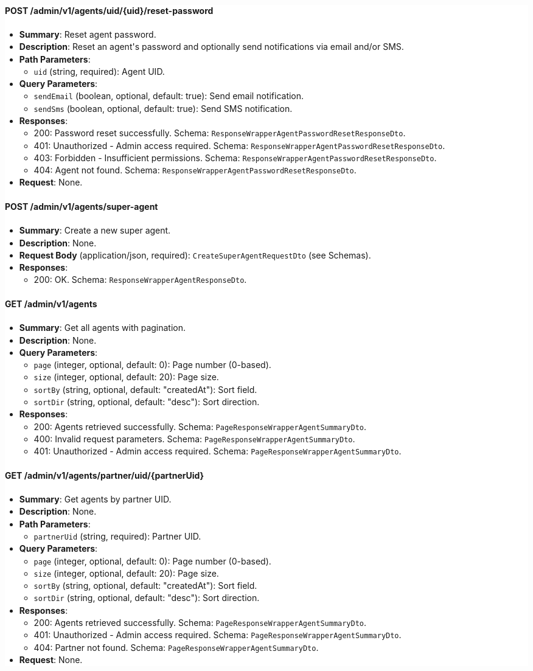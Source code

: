 #### POST /admin/v1/agents/uid/{uid}/reset-password
- **Summary**: Reset agent password.
- **Description**: Reset an agent's password and optionally send notifications via email and/or SMS.
- **Path Parameters**:
  - `uid` (string, required): Agent UID.
- **Query Parameters**:
  - `sendEmail` (boolean, optional, default: true): Send email notification.
  - `sendSms` (boolean, optional, default: true): Send SMS notification.
- **Responses**:
  - 200: Password reset successfully. Schema: `ResponseWrapperAgentPasswordResetResponseDto`.
  - 401: Unauthorized - Admin access required. Schema: `ResponseWrapperAgentPasswordResetResponseDto`.
  - 403: Forbidden - Insufficient permissions. Schema: `ResponseWrapperAgentPasswordResetResponseDto`.
  - 404: Agent not found. Schema: `ResponseWrapperAgentPasswordResetResponseDto`.
- **Request**: None.

#### POST /admin/v1/agents/super-agent
- **Summary**: Create a new super agent.
- **Description**: None.
- **Request Body** (application/json, required): `CreateSuperAgentRequestDto` (see Schemas).
- **Responses**:
  - 200: OK. Schema: `ResponseWrapperAgentResponseDto`.

#### GET /admin/v1/agents
- **Summary**: Get all agents with pagination.
- **Description**: None.
- **Query Parameters**:
  - `page` (integer, optional, default: 0): Page number (0-based).
  - `size` (integer, optional, default: 20): Page size.
  - `sortBy` (string, optional, default: "createdAt"): Sort field.
  - `sortDir` (string, optional, default: "desc"): Sort direction.
- **Responses**:
  - 200: Agents retrieved successfully. Schema: `PageResponseWrapperAgentSummaryDto`.
  - 400: Invalid request parameters. Schema: `PageResponseWrapperAgentSummaryDto`.
  - 401: Unauthorized - Admin access required. Schema: `PageResponseWrapperAgentSummaryDto`.

#### GET /admin/v1/agents/partner/uid/{partnerUid}
- **Summary**: Get agents by partner UID.
- **Description**: None.
- **Path Parameters**:
  - `partnerUid` (string, required): Partner UID.
- **Query Parameters**:
  - `page` (integer, optional, default: 0): Page number (0-based).
  - `size` (integer, optional, default: 20): Page size.
  - `sortBy` (string, optional, default: "createdAt"): Sort field.
  - `sortDir` (string, optional, default: "desc"): Sort direction.
- **Responses**:
  - 200: Agents retrieved successfully. Schema: `PageResponseWrapperAgentSummaryDto`.
  - 401: Unauthorized - Admin access required. Schema: `PageResponseWrapperAgentSummaryDto`.
  - 404: Partner not found. Schema: `PageResponseWrapperAgentSummaryDto`.
- **Request**: None.
